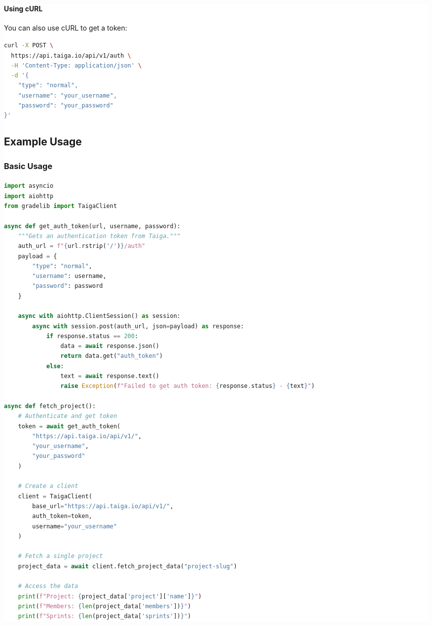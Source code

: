 #### Using cURL

You can also use cURL to get a token:

```bash
curl -X POST \
  https://api.taiga.io/api/v1/auth \
  -H 'Content-Type: application/json' \
  -d '{
    "type": "normal",
    "username": "your_username",
    "password": "your_password"
}'
```

## Example Usage

### Basic Usage

```python
import asyncio
import aiohttp
from gradelib import TaigaClient

async def get_auth_token(url, username, password):
    """Gets an authentication token from Taiga."""
    auth_url = f"{url.rstrip('/')}/auth"
    payload = {
        "type": "normal",
        "username": username,
        "password": password
    }

    async with aiohttp.ClientSession() as session:
        async with session.post(auth_url, json=payload) as response:
            if response.status == 200:
                data = await response.json()
                return data.get("auth_token")
            else:
                text = await response.text()
                raise Exception(f"Failed to get auth token: {response.status} - {text}")

async def fetch_project():
    # Authenticate and get token
    token = await get_auth_token(
        "https://api.taiga.io/api/v1/",
        "your_username",
        "your_password"
    )

    # Create a client
    client = TaigaClient(
        base_url="https://api.taiga.io/api/v1/",
        auth_token=token,
        username="your_username"
    )

    # Fetch a single project
    project_data = await client.fetch_project_data("project-slug")

    # Access the data
    print(f"Project: {project_data['project']['name']}")
    print(f"Members: {len(project_data['members'])}")
    print(f"Sprints: {len(project_data['sprints'])}")
```